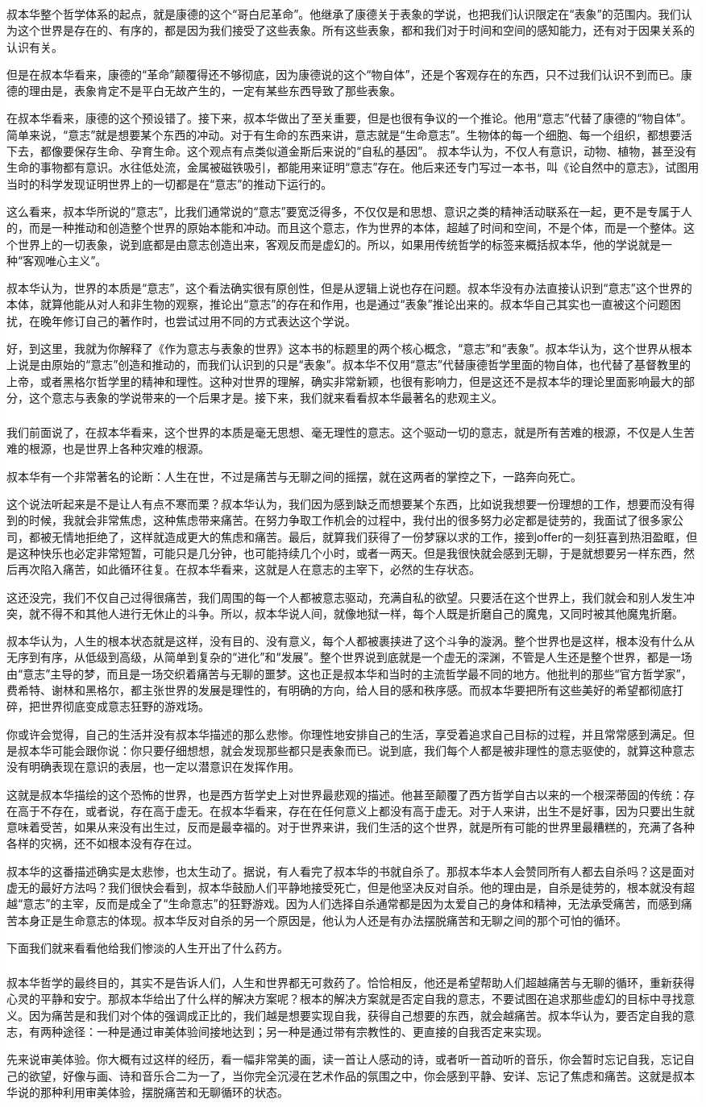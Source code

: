 叔本华整个哲学体系的起点，就是康德的这个“哥白尼革命”。他继承了康德关于表象的学说，也把我们认识限定在“表象”的范围内。我们认为这个世界是存在的、有序的，都是因为我们接受了这些表象。所有这些表象，都和我们对于时间和空间的感知能力，还有对于因果关系的认识有关。

但是在叔本华看来，康德的“革命”颠覆得还不够彻底，因为康德说的这个“物自体”，还是个客观存在的东西，只不过我们认识不到而已。康德的理由是，表象肯定不是平白无故产生的，一定有某些东西导致了那些表象。

在叔本华看来，康德的这个预设错了。接下来，叔本华做出了至关重要，但是也很有争议的一个推论。他用“意志”代替了康德的“物自体”。简单来说，“意志”就是想要某个东西的冲动。对于有生命的东西来讲，意志就是“生命意志”。生物体的每一个细胞、每一个组织，都想要活下去，都像要保存生命、孕育生命。这个观点有点类似道金斯后来说的“自私的基因”。 叔本华认为，不仅人有意识，动物、植物，甚至没有生命的事物都有意识。水往低处流，金属被磁铁吸引，都能用来证明“意志”存在。他后来还专门写过一本书，叫《论自然中的意志》，试图用当时的科学发现证明世界上的一切都是在“意志”的推动下运行的。

这么看来，叔本华所说的“意志”，比我们通常说的“意志”要宽泛得多，不仅仅是和思想、意识之类的精神活动联系在一起，更不是专属于人的，而是一种推动和创造整个世界的原始本能和冲动。而且这个意志，作为世界的本体，超越了时间和空间，不是个体，而是一个整体。这个世界上的一切表象，说到底都是由意志创造出来，客观反而是虚幻的。所以，如果用传统哲学的标签来概括叔本华，他的学说就是一种“客观唯心主义”。

叔本华认为，世界的本质是“意志”，这个看法确实很有原创性，但是从逻辑上说也存在问题。叔本华没有办法直接认识到“意志”这个世界的本体，就算他能从对人和非生物的观察，推论出“意志”的存在和作用，也是通过“表象”推论出来的。叔本华自己其实也一直被这个问题困扰，在晚年修订自己的著作时，也尝试过用不同的方式表达这个学说。

好，到这里，我就为你解释了《作为意志与表象的世界》这本书的标题里的两个核心概念，“意志”和“表象”。叔本华认为，这个世界从根本上说是由原始的“意志”创造和推动的，而我们认识到的只是“表象”。叔本华不仅用“意志”代替康德哲学里面的物自体，也代替了基督教里的上帝，或者黑格尔哲学里的精神和理性。这种对世界的理解，确实非常新颖，也很有影响力，但是这还不是叔本华的理论里面影响最大的部分，这个意志与表象的学说带来的一个后果才是。接下来，我们就来看看叔本华最著名的悲观主义。

###   



我们前面说了，在叔本华看来，这个世界的本质是毫无思想、毫无理性的意志。这个驱动一切的意志，就是所有苦难的根源，不仅是人生苦难的根源，也是世界上各种灾难的根源。

叔本华有一个非常著名的论断：人生在世，不过是痛苦与无聊之间的摇摆，就在这两者的掌控之下，一路奔向死亡。

这个说法听起来是不是让人有点不寒而栗？叔本华认为，我们因为感到缺乏而想要某个东西，比如说我想要一份理想的工作，想要而没有得到的时候，我就会非常焦虑，这种焦虑带来痛苦。在努力争取工作机会的过程中，我付出的很多努力必定都是徒劳的，我面试了很多家公司，都被无情地拒绝了，这样就造成更大的焦虑和痛苦。最后，就算我们获得了一份梦寐以求的工作，接到offer的一刻狂喜到热泪盈眶，但是这种快乐也必定非常短暂，可能只是几分钟，也可能持续几个小时，或者一两天。但是我很快就会感到无聊，于是就想要另一样东西，然后再次陷入痛苦，如此循环往复。在叔本华看来，这就是人在意志的主宰下，必然的生存状态。

这还没完，我们不仅自己过得很痛苦，我们周围的每一个人都被意志驱动，充满自私的欲望。只要活在这个世界上，我们就会和别人发生冲突，就不得不和其他人进行无休止的斗争。所以，叔本华说人间，就像地狱一样，每个人既是折磨自己的魔鬼，又同时被其他魔鬼折磨。

叔本华认为，人生的根本状态就是这样，没有目的、没有意义，每个人都被裹挟进了这个斗争的漩涡。整个世界也是这样，根本没有什么从无序到有序，从低级到高级，从简单到复杂的“进化”和“发展”。整个世界说到底就是一个虚无的深渊，不管是人生还是整个世界，都是一场由“意志”主导的梦，而且是一场交织着痛苦与无聊的噩梦。这也正是叔本华和当时的主流哲学最不同的地方。他批判的那些“官方哲学家”，费希特、谢林和黑格尔，都主张世界的发展是理性的，有明确的方向，给人目的感和秩序感。而叔本华要把所有这些美好的希望都彻底打碎，把世界彻底变成意志狂野的游戏场。

你或许会觉得，自己的生活并没有叔本华描述的那么悲惨。你理性地安排自己的生活，享受着追求自己目标的过程，并且常常感到满足。但是叔本华可能会跟你说：你只要仔细想想，就会发现那些都只是表象而已。说到底，我们每个人都是被非理性的意志驱使的，就算这种意志没有明确表现在意识的表层，也一定以潜意识在发挥作用。

这就是叔本华描绘的这个恐怖的世界，也是西方哲学史上对世界最悲观的描述。他甚至颠覆了西方哲学自古以来的一个根深蒂固的传统：存在高于不存在，或者说，存在高于虚无。在叔本华看来，存在在任何意义上都没有高于虚无。对于人来讲，出生不是好事，因为只要出生就意味着受苦，如果从来没有出生过，反而是最幸福的。对于世界来讲，我们生活的这个世界，就是所有可能的世界里最糟糕的，充满了各种各样的灾祸，还不如根本没有存在过。

叔本华的这番描述确实是太悲惨，也太生动了。据说，有人看完了叔本华的书就自杀了。那叔本华本人会赞同所有人都去自杀吗？这是面对虚无的最好方法吗？我们很快会看到，叔本华鼓励人们平静地接受死亡，但是他坚决反对自杀。他的理由是，自杀是徒劳的，根本就没有超越“意志”的主宰，反而是成全了“生命意志”的狂野游戏。因为人们选择自杀通常都是因为太爱自己的身体和精神，无法承受痛苦，而感到痛苦本身正是生命意志的体现。叔本华反对自杀的另一个原因是，他认为人还是有办法摆脱痛苦和无聊之间的那个可怕的循环。

下面我们就来看看他给我们惨淡的人生开出了什么药方。

###   



叔本华哲学的最终目的，其实不是告诉人们，人生和世界都无可救药了。恰恰相反，他还是希望帮助人们超越痛苦与无聊的循环，重新获得心灵的平静和安宁。那叔本华给出了什么样的解决方案呢？根本的解决方案就是否定自我的意志，不要试图在追求那些虚幻的目标中寻找意义。因为痛苦是和我们对个体的强调成正比的，我们越是想要实现自我，获得自己想要的东西，就会越痛苦。叔本华认为，要否定自我的意志，有两种途径：一种是通过审美体验间接地达到；另一种是通过带有宗教性的、更直接的自我否定来实现。

先来说审美体验。你大概有过这样的经历，看一幅非常美的画，读一首让人感动的诗，或者听一首动听的音乐，你会暂时忘记自我，忘记自己的欲望，好像与画、诗和音乐合二为一了，当你完全沉浸在艺术作品的氛围之中，你会感到平静、安详、忘记了焦虑和痛苦。这就是叔本华说的那种利用审美体验，摆脱痛苦和无聊循环的状态。
